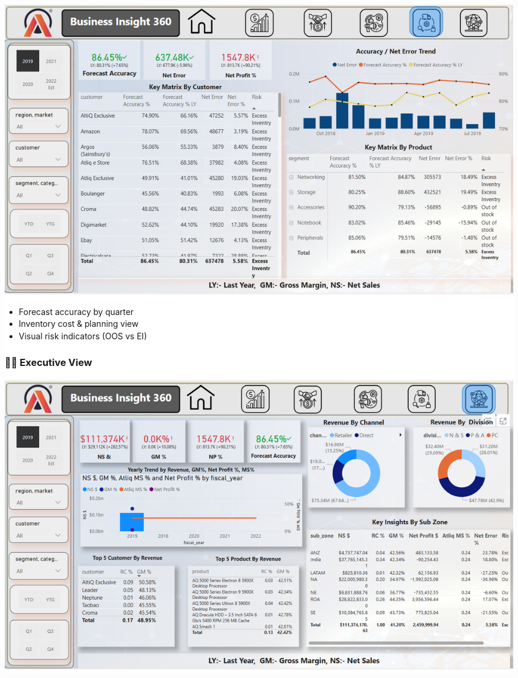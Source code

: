 ![Supply Chain View](./Supply%20Chain%20View.png)

* Forecast accuracy by quarter
* Inventory cost & planning view
* Visual risk indicators (OOS vs EI)

### 🧑‍💼 Executive View

![Executive View](./Executive%20View.png)
